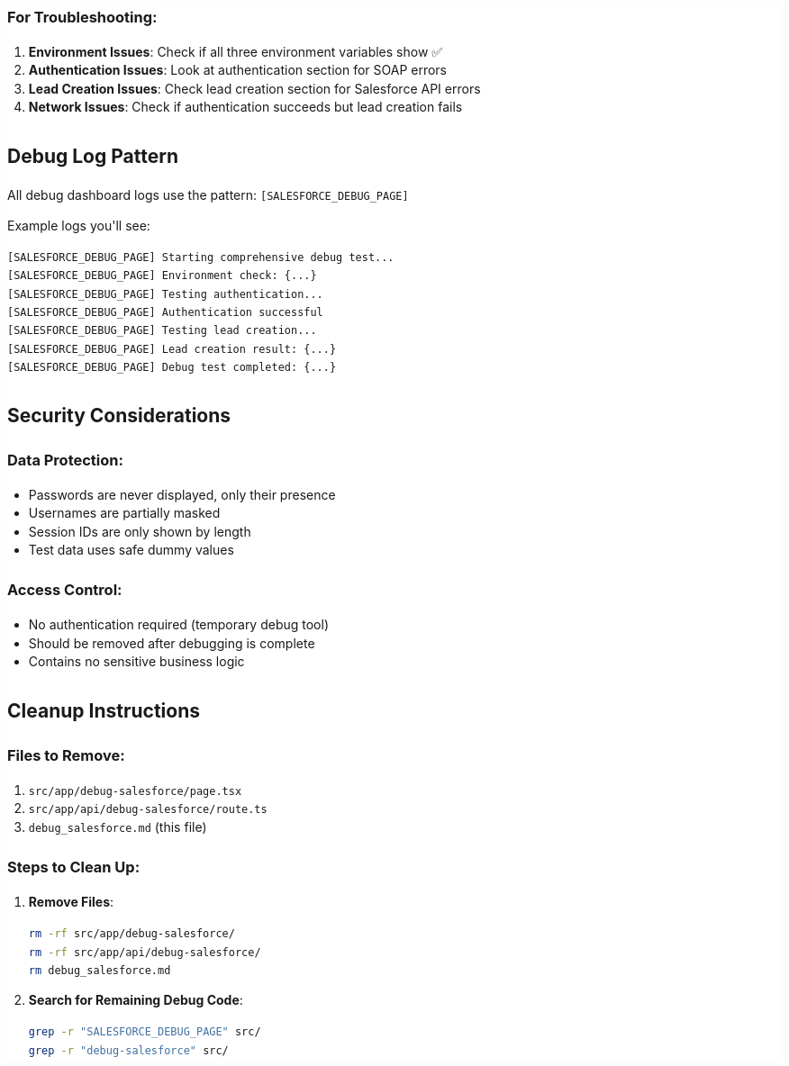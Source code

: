 ### For Troubleshooting:
1. **Environment Issues**: Check if all three environment variables show ✅
2. **Authentication Issues**: Look at authentication section for SOAP errors
3. **Lead Creation Issues**: Check lead creation section for Salesforce API errors
4. **Network Issues**: Check if authentication succeeds but lead creation fails

## Debug Log Pattern

All debug dashboard logs use the pattern: `[SALESFORCE_DEBUG_PAGE]`

Example logs you'll see:
```
[SALESFORCE_DEBUG_PAGE] Starting comprehensive debug test...
[SALESFORCE_DEBUG_PAGE] Environment check: {...}
[SALESFORCE_DEBUG_PAGE] Testing authentication...
[SALESFORCE_DEBUG_PAGE] Authentication successful
[SALESFORCE_DEBUG_PAGE] Testing lead creation...
[SALESFORCE_DEBUG_PAGE] Lead creation result: {...}
[SALESFORCE_DEBUG_PAGE] Debug test completed: {...}
```

## Security Considerations

### Data Protection:
- Passwords are never displayed, only their presence
- Usernames are partially masked
- Session IDs are only shown by length
- Test data uses safe dummy values

### Access Control:
- No authentication required (temporary debug tool)
- Should be removed after debugging is complete
- Contains no sensitive business logic

## Cleanup Instructions

### Files to Remove:
1. `src/app/debug-salesforce/page.tsx`
2. `src/app/api/debug-salesforce/route.ts`
3. `debug_salesforce.md` (this file)

### Steps to Clean Up:
1. **Remove Files**:
   ```bash
   rm -rf src/app/debug-salesforce/
   rm -rf src/app/api/debug-salesforce/
   rm debug_salesforce.md
   ```

2. **Search for Remaining Debug Code**:
   ```bash
   grep -r "SALESFORCE_DEBUG_PAGE" src/
   grep -r "debug-salesforce" src/
   ```
